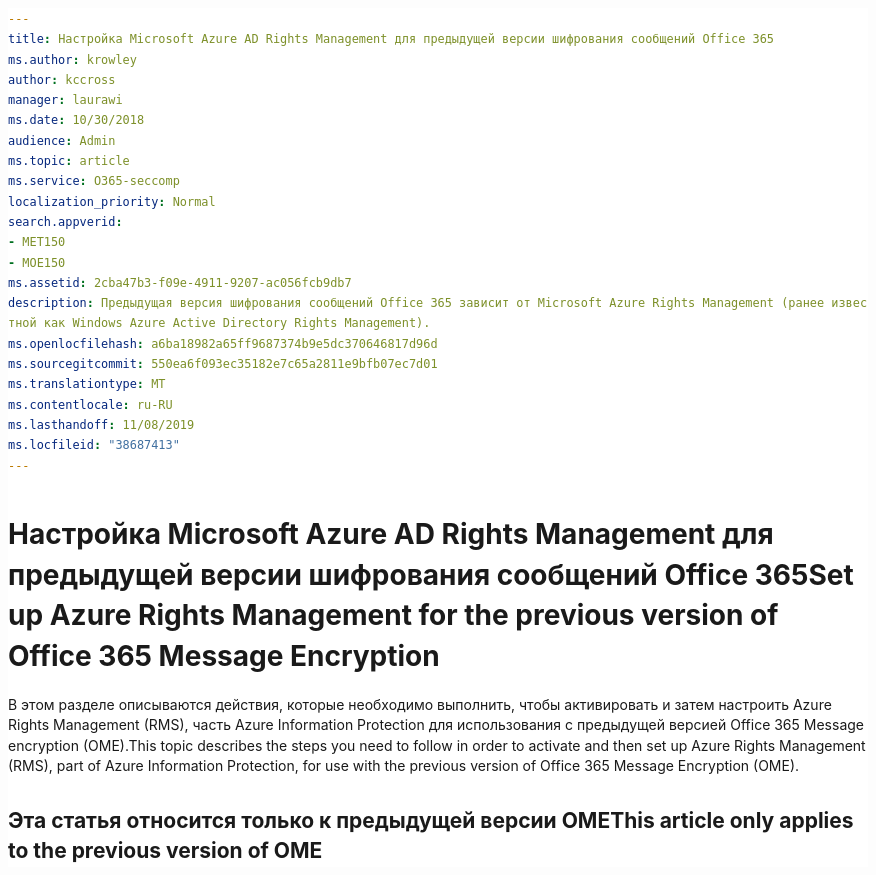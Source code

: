 ```yaml
---
title: Настройка Microsoft Azure AD Rights Management для предыдущей версии шифрования сообщений Office 365
ms.author: krowley
author: kccross
manager: laurawi
ms.date: 10/30/2018
audience: Admin
ms.topic: article
ms.service: O365-seccomp
localization_priority: Normal
search.appverid:
- MET150
- MOE150
ms.assetid: 2cba47b3-f09e-4911-9207-ac056fcb9db7
description: Предыдущая версия шифрования сообщений Office 365 зависит от Microsoft Azure Rights Management (ранее известной как Windows Azure Active Directory Rights Management).
ms.openlocfilehash: a6ba18982a65ff9687374b9e5dc370646817d96d
ms.sourcegitcommit: 550ea6f093ec35182e7c65a2811e9bfb07ec7d01
ms.translationtype: MT
ms.contentlocale: ru-RU
ms.lasthandoff: 11/08/2019
ms.locfileid: "38687413"
---
```

# <a name="set-up-azure-rights-management-for-the-previous-version-of-office-365-message-encryption"></a><span data-ttu-id="ff5f6-103">Настройка Microsoft Azure AD Rights Management для предыдущей версии шифрования сообщений Office 365</span><span class="sxs-lookup"><span data-stu-id="ff5f6-103">Set up Azure Rights Management for the previous version of Office 365 Message Encryption</span></span>

<span data-ttu-id="ff5f6-104">В этом разделе описываются действия, которые необходимо выполнить, чтобы активировать и затем настроить Azure Rights Management (RMS), часть Azure Information Protection для использования с предыдущей версией Office 365 Message encryption (OME).</span><span class="sxs-lookup"><span data-stu-id="ff5f6-104">This topic describes the steps you need to follow in order to activate and then set up Azure Rights Management (RMS), part of Azure Information Protection, for use with the previous version of Office 365 Message Encryption (OME).</span></span>

## <a name="this-article-only-applies-to-the-previous-version-of-ome"></a><span data-ttu-id="ff5f6-105">Эта статья относится только к предыдущей версии OME</span><span class="sxs-lookup"><span data-stu-id="ff5f6-105">This article only applies to the previous version of OME</span></span>